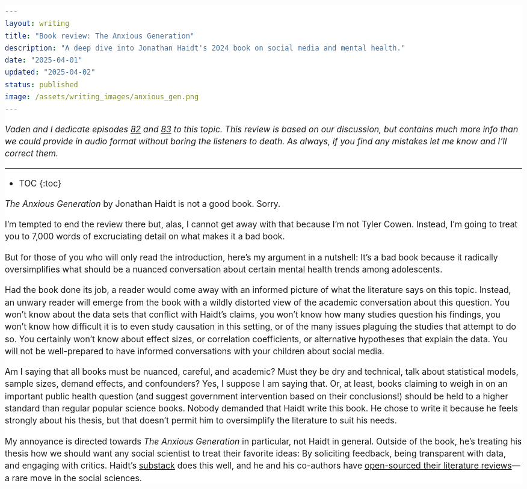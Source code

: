 ```yaml
---
layout: writing
title: "Book review: The Anxious Generation"
description: "A deep dive into Jonathan Haidt's 2024 book on social media and mental health." 
date: "2025-04-01" 
updated: "2025-04-02"
status: published
image: /assets/writing_images/anxious_gen.png
---
```


*Vaden and I dedicate episodes [82](https://www.youtube.com/watch?v=yPL1wiZ7Am8&t=1s&ab_channel=IncrementsPodcast) and [83](https://www.youtube.com/watch?v=uJSPJdFxl-Y&ab_channel=IncrementsPodcast) to this topic. This review is based on our discussion, but contains much more info than we could provide in audio format without boring the listeners to death. As always, if you find any mistakes let me know and I’ll correct them.*

---

- TOC 
{:toc}

*The Anxious Generation* by Jonathan Haidt is not a good book. Sorry.

I’m tempted to end the review there but, alas, I cannot get away with that because I’m not Tyler Cowen. Instead, I’m going to treat you to 7,000 words of excruciating detail on what makes it a bad book.

But for those of you who will only read the introduction, here’s my argument in a nutshell: It’s a bad book because it radically oversimplifies what should be a nuanced conversation about certain mental health trends among adolescents.

Had the book done its job, a reader would come away with an informed picture of what the literature says on this topic. Instead, an unwary reader will emerge from the book with a wildly distorted view of the academic conversation about this question. You won’t know about the data sets that conflict with Haidt’s claims, you won’t know how many studies question his findings, you won’t know how difficult it is to even study causation in this setting, or of the many issues plaguing the studies that attempt to do so. You certainly won’t know about effect sizes, or correlation coefficients, or alternative hypotheses that explain the data. You will not be well-prepared to have informed conversations with your children about social media.

Am I saying that all books must be nuanced, careful, and academic? Must they be dry and technical, talk about statistical models,  sample sizes, demand effects, and confounders? Yes, I suppose I am saying that. Or, at least, books claiming to weigh in on an important public health question (and suggest government intervention based on their conclusions\!) should be held to a higher standard than regular popular science books. Nobody demanded that Haidt write this book. He chose to write it because he feels strongly about his thesis, but that doesn’t permit him to oversimplify the literature to suit his needs.

My annoyance is directed towards *The Anxious Generation* in particular, not Haidt in general. Outside of the book, he’s treating his thesis how we should want any social scientist to treat their favorite ideas: By soliciting feedback, being transparent with data, and engaging with critics. Haidt’s [substack](https://www.afterbabel.com/) does this well, and he and his co-authors have [open-sourced their literature reviews](https://www.anxiousgeneration.com/research/collaborative-review-docs)—a rare move in the social sciences. 
